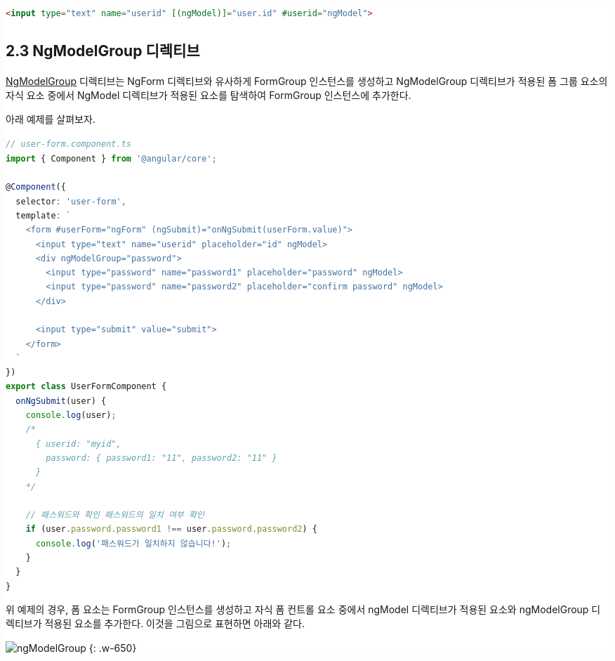 
```html
<input type="text" name="userid" [(ngModel)]="user.id" #userid="ngModel">
```

## 2.3 NgModelGroup 디렉티브

[NgModelGroup](https://angular.io/api/forms/NgModelGroup) 디렉티브는 NgForm 디렉티브와 유사하게 FormGroup 인스턴스를 생성하고 NgModelGroup 디렉티브가 적용된 폼 그룹 요소의 자식 요소 중에서 NgModel 디렉티브가 적용된 요소를 탐색하여 FormGroup 인스턴스에 추가한다.

아래 예제를 살펴보자.

```typescript
// user-form.component.ts
import { Component } from '@angular/core';

@Component({
  selector: 'user-form',
  template: `
    <form #userForm="ngForm" (ngSubmit)="onNgSubmit(userForm.value)">
      <input type="text" name="userid" placeholder="id" ngModel>
      <div ngModelGroup="password">
        <input type="password" name="password1" placeholder="password" ngModel>
        <input type="password" name="password2" placeholder="confirm password" ngModel>
      </div>

      <input type="submit" value="submit">
    </form>
  `
})
export class UserFormComponent {
  onNgSubmit(user) {
    console.log(user);
    /*
      { userid: "myid",
        password: { password1: "11", password2: "11" }
      }
    */

    // 패스워드와 확인 패스워드의 일치 여부 확인
    if (user.password.password1 !== user.password.password2) {
      console.log('패스워드가 일치하지 않습니다!');
    }
  }
}
```

<iframe src="https://stackblitz.com/edit/template-driven-form-4?embed=1&file=app/user-form.component.ts" frameborder="0" width="100%" height="600"></iframe>

위 예제의 경우, 폼 요소는 FormGroup 인스턴스를 생성하고 자식 폼 컨트롤 요소 중에서 ngModel 디렉티브가 적용된 요소와 ngModelGroup 디렉티브가 적용된 요소를 추가한다. 이것을 그림으로 표현하면 아래와 같다.

![ngModelGroup](/img/ngmodelgroup.png)
{: .w-650}
